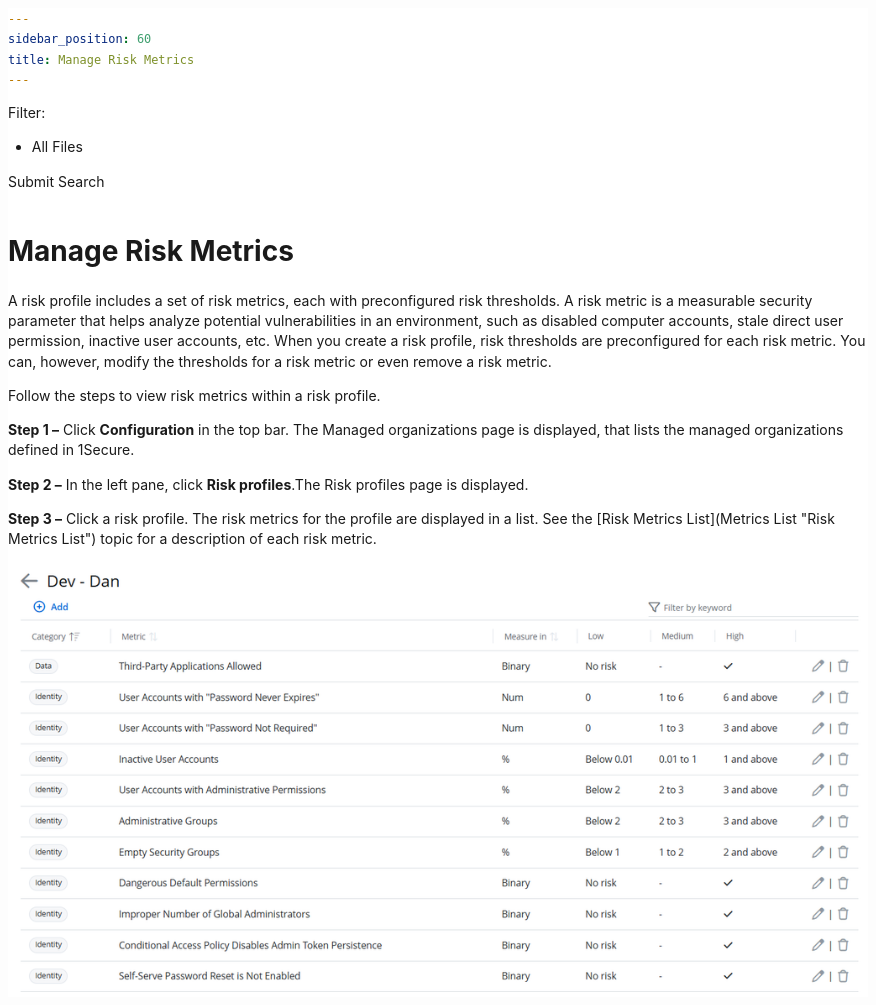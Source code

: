```yaml
---
sidebar_position: 60
title: Manage Risk Metrics
---
```


Filter: 

* All Files

Submit Search

# Manage Risk Metrics

A risk profile includes a set of risk metrics, each with preconfigured risk thresholds. A risk metric is a measurable security parameter that helps analyze potential vulnerabilities in an environment, such as disabled computer accounts, stale direct user permission, inactive user accounts, etc. When you create a risk profile, risk thresholds are preconfigured for each risk metric. You can, however, modify the thresholds for a risk metric or even remove a risk metric.

Follow the steps to view risk metrics within a risk profile.

**Step 1 –** Click **Configuration** in the top bar. The Managed organizations page is displayed, that lists the managed organizations defined in 1Secure.

**Step 2 –** In the left pane, click **Risk profiles**.The Risk profiles page is displayed.

**Step 3 –** Click a risk profile. The risk metrics for the profile are displayed in a list. See the [Risk Metrics List](Metrics List "Risk Metrics List") topic for a description of each risk metric.

![Risks Metrics list](../../../Resources/Images/1Secure/RisksList.png "Risk Metrics list")
